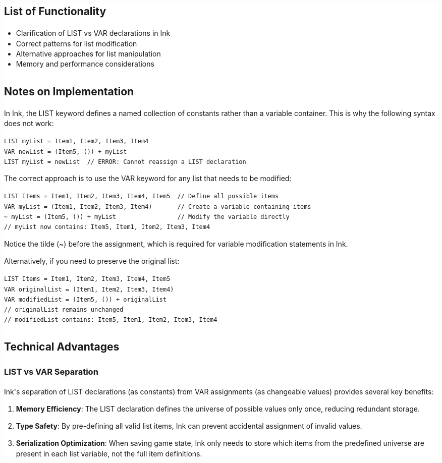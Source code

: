 ## List of Functionality
* Clarification of LIST vs VAR declarations in Ink
* Correct patterns for list modification
* Alternative approaches for list manipulation
* Memory and performance considerations

## Notes on Implementation

In Ink, the LIST keyword defines a named collection of constants rather than a variable container. This is why the following syntax does not work:

```
LIST myList = Item1, Item2, Item3, Item4
VAR newList = (Item5, ()) + myList
LIST myList = newList  // ERROR: Cannot reassign a LIST declaration
```

The correct approach is to use the VAR keyword for any list that needs to be modified:

```
LIST Items = Item1, Item2, Item3, Item4, Item5  // Define all possible items
VAR myList = (Item1, Item2, Item3, Item4)       // Create a variable containing items
~ myList = (Item5, ()) + myList                 // Modify the variable directly
// myList now contains: Item5, Item1, Item2, Item3, Item4
```

Notice the tilde (~) before the assignment, which is required for variable modification statements in Ink.

Alternatively, if you need to preserve the original list:

```
LIST Items = Item1, Item2, Item3, Item4, Item5
VAR originalList = (Item1, Item2, Item3, Item4)
VAR modifiedList = (Item5, ()) + originalList
// originalList remains unchanged
// modifiedList contains: Item5, Item1, Item2, Item3, Item4
```

## Technical Advantages

### LIST vs VAR Separation

Ink's separation of LIST declarations (as constants) from VAR assignments (as changeable values) provides several key benefits:

1. **Memory Efficiency**: The LIST declaration defines the universe of possible values only once, reducing redundant storage.

2. **Type Safety**: By pre-defining all valid list items, Ink can prevent accidental assignment of invalid values.

3. **Serialization Optimization**: When saving game state, Ink only needs to store which items from the predefined universe are present in each list variable, not the full item definitions.
